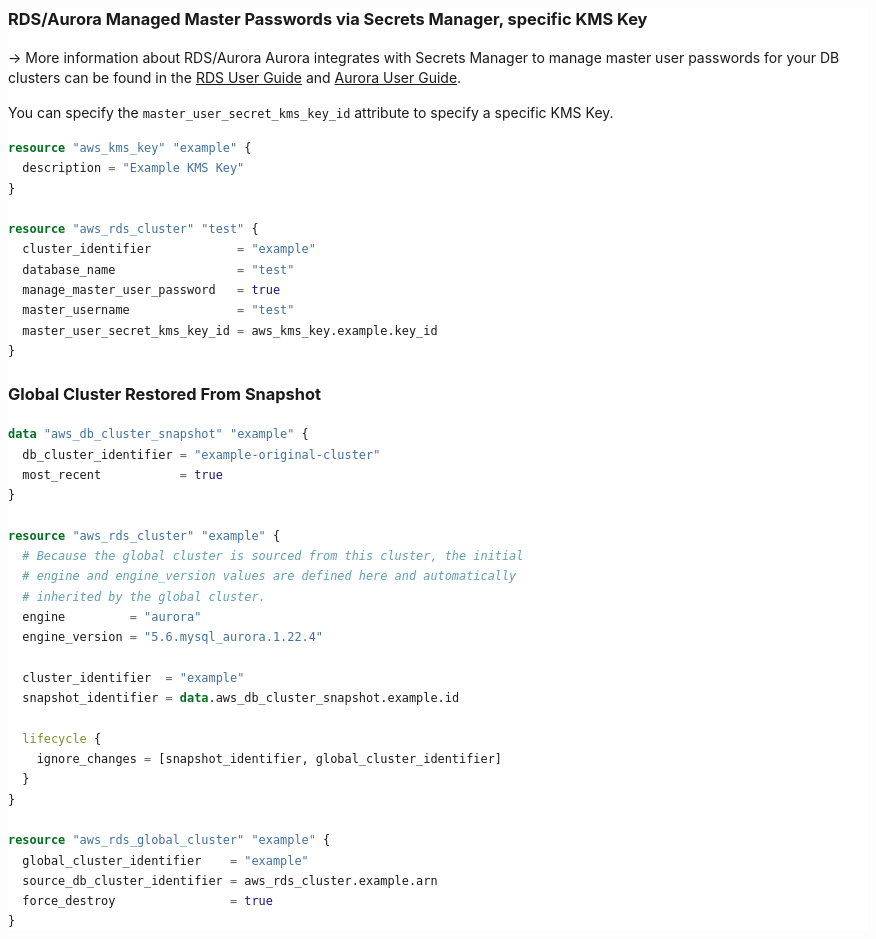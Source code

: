 ### RDS/Aurora Managed Master Passwords via Secrets Manager, specific KMS Key

-> More information about RDS/Aurora Aurora integrates with Secrets Manager to manage master user passwords for your DB clusters can be found in the [RDS User Guide](https://aws.amazon.com/about-aws/whats-new/2022/12/amazon-rds-integration-aws-secrets-manager/) and [Aurora User Guide](https://docs.aws.amazon.com/AmazonRDS/latest/AuroraUserGuide/rds-secrets-manager.html).

You can specify the `master_user_secret_kms_key_id` attribute to specify a specific KMS Key.

```terraform
resource "aws_kms_key" "example" {
  description = "Example KMS Key"
}

resource "aws_rds_cluster" "test" {
  cluster_identifier            = "example"
  database_name                 = "test"
  manage_master_user_password   = true
  master_username               = "test"
  master_user_secret_kms_key_id = aws_kms_key.example.key_id
}
```

### Global Cluster Restored From Snapshot

```terraform
data "aws_db_cluster_snapshot" "example" {
  db_cluster_identifier = "example-original-cluster"
  most_recent           = true
}

resource "aws_rds_cluster" "example" {
  # Because the global cluster is sourced from this cluster, the initial 
  # engine and engine_version values are defined here and automatically
  # inherited by the global cluster.
  engine         = "aurora"
  engine_version = "5.6.mysql_aurora.1.22.4"

  cluster_identifier  = "example"
  snapshot_identifier = data.aws_db_cluster_snapshot.example.id

  lifecycle {
    ignore_changes = [snapshot_identifier, global_cluster_identifier]
  }
}

resource "aws_rds_global_cluster" "example" {
  global_cluster_identifier    = "example"
  source_db_cluster_identifier = aws_rds_cluster.example.arn
  force_destroy                = true
}
```


[1]: https://docs.aws.amazon.com/AmazonRDS/latest/UserGuide/USER_ReadRepl.html
[2]: https://docs.aws.amazon.com/AmazonRDS/latest/AuroraUserGuide/CHAP_Aurora.html
[3]: /docs/providers/aws/r/rds_cluster_instance.html
[4]: https://docs.aws.amazon.com/AmazonRDS/latest/UserGuide/USER_UpgradeDBInstance.Maintenance.html
[5]: https://docs.aws.amazon.com/AmazonRDS/latest/UserGuide/CHAP_Limits.html#RDS_Limits.Constraints